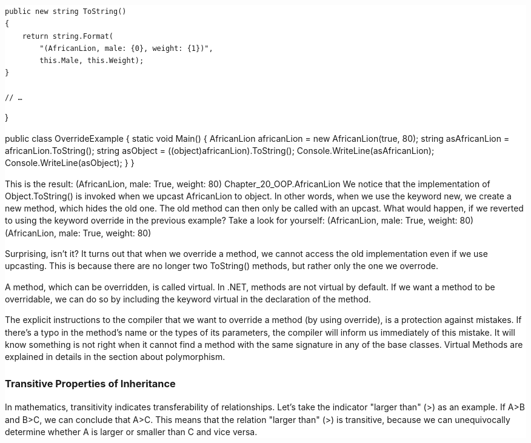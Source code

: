 	public new string ToString()
	{
		return string.Format(
			"(AfricanLion, male: {0}, weight: {1})",
			this.Male, this.Weight);
	}

	// …
}

public class OverrideExample
{
	static void Main()
	{
		AfricanLion africanLion = new AfricanLion(true, 80);
		string asAfricanLion = africanLion.ToString();
		string asObject = ((object)africanLion).ToString();
		Console.WriteLine(asAfricanLion);
		Console.WriteLine(asObject);
	}
}

This is the result:
(AfricanLion, male: True, weight: 80)
Chapter_20_OOP.AfricanLion
We notice that the implementation of Object.ToString() is invoked when we upcast AfricanLion to object. In other words, when we use the keyword new, we create a new method, which hides the old one. The old method can then only be called with an upcast.
What would happen, if we reverted to using the keyword override in the previous example? Take a look for yourself:
(AfricanLion, male: True, weight: 80)
(AfricanLion, male: True, weight: 80)

Surprising, isn’t it? It turns out that when we override a method, we cannot access the old implementation even if we use upcasting. This is because there are no longer two ToString() methods, but rather only the one we overrode.

A method, which can be overridden, is called virtual. In .NET, methods are not virtual by default. If we want a method to be overridable, we can do so by including the keyword virtual in the declaration of the method.

The explicit instructions to the compiler that we want to override a method (by using override), is a protection against mistakes. If there’s a typo in the method’s name or the types of its parameters, the compiler will inform us immediately of this mistake. It will know something is not right when it cannot find a method with the same signature in any of the base classes.
Virtual Methods are explained in details in the section about polymorphism.

### Transitive Properties of Inheritance

In mathematics, transitivity indicates transferability of relationships. Let’s take the indicator "larger than" (>) as an example. If A>B and B>C, we can conclude that A>C. This means that the relation "larger than" (>) is transitive, because we can unequivocally determine whether A is larger or smaller than C and vice versa.
